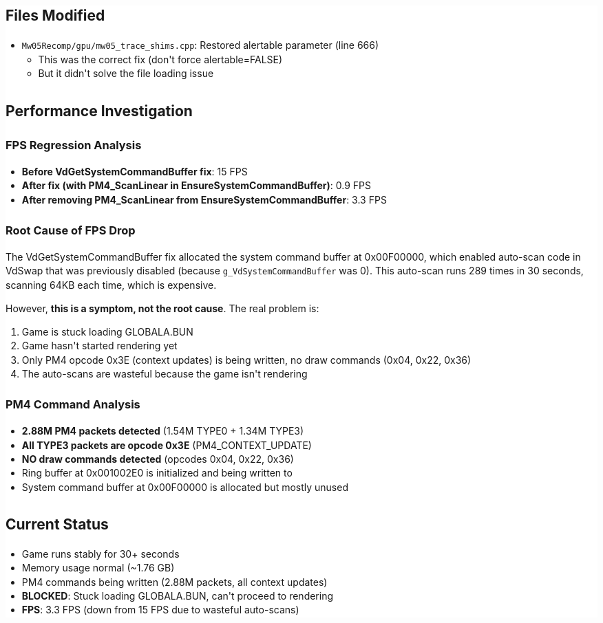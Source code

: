 ## Files Modified

- `Mw05Recomp/gpu/mw05_trace_shims.cpp`: Restored alertable parameter (line 666)
  - This was the correct fix (don't force alertable=FALSE)
  - But it didn't solve the file loading issue

## Performance Investigation

### FPS Regression Analysis
- **Before VdGetSystemCommandBuffer fix**: 15 FPS
- **After fix (with PM4_ScanLinear in EnsureSystemCommandBuffer)**: 0.9 FPS
- **After removing PM4_ScanLinear from EnsureSystemCommandBuffer**: 3.3 FPS

### Root Cause of FPS Drop
The VdGetSystemCommandBuffer fix allocated the system command buffer at 0x00F00000, which enabled auto-scan code in VdSwap that was previously disabled (because `g_VdSystemCommandBuffer` was 0). This auto-scan runs 289 times in 30 seconds, scanning 64KB each time, which is expensive.

However, **this is a symptom, not the root cause**. The real problem is:
1. Game is stuck loading GLOBALA.BUN
2. Game hasn't started rendering yet
3. Only PM4 opcode 0x3E (context updates) is being written, no draw commands (0x04, 0x22, 0x36)
4. The auto-scans are wasteful because the game isn't rendering

### PM4 Command Analysis
- **2.88M PM4 packets detected** (1.54M TYPE0 + 1.34M TYPE3)
- **All TYPE3 packets are opcode 0x3E** (PM4_CONTEXT_UPDATE)
- **NO draw commands detected** (opcodes 0x04, 0x22, 0x36)
- Ring buffer at 0x001002E0 is initialized and being written to
- System command buffer at 0x00F00000 is allocated but mostly unused

## Current Status

- Game runs stably for 30+ seconds
- Memory usage normal (~1.76 GB)
- PM4 commands being written (2.88M packets, all context updates)
- **BLOCKED**: Stuck loading GLOBALA.BUN, can't proceed to rendering
- **FPS**: 3.3 FPS (down from 15 FPS due to wasteful auto-scans)

